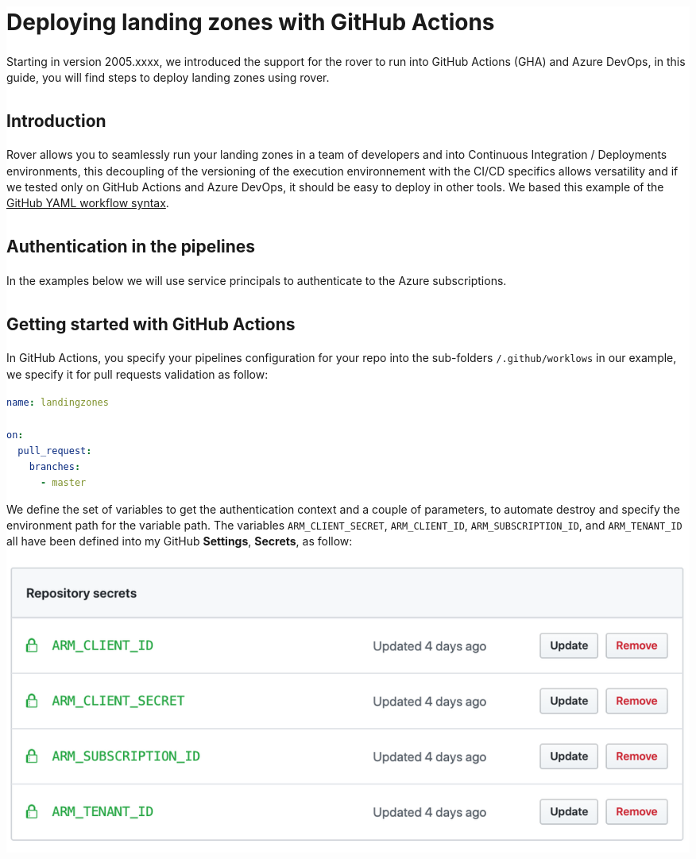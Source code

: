 # Deploying landing zones with GitHub Actions

Starting in version 2005.xxxx, we introduced the support for the rover to run into GitHub Actions (GHA) and Azure DevOps, in this guide, you will find steps to deploy landing zones using rover.

## Introduction

Rover allows you to seamlessly run your landing zones in a team of developers and into Continuous Integration / Deployments environments, this decoupling of the versioning of the execution environnement with the CI/CD specifics allows versatility and if we tested only on GitHub Actions and Azure DevOps, it should be easy to deploy in other tools. We based this example of the [GitHub YAML workflow syntax](https://help.github.com/en/actions/reference/workflow-syntax-for-github-actions).

## Authentication in the pipelines

In the examples below we will use service principals to authenticate to the Azure subscriptions.

## Getting started with GitHub Actions

In GitHub Actions, you specify your pipelines configuration for your repo into the sub-folders ```/.github/worklows``` in our example, we specify it for pull requests validation as follow:

```yaml
name: landingzones

on:
  pull_request:
    branches:
      - master
```

We define the set of variables to get the authentication context and a couple of parameters, to automate destroy and specify the environment path for the variable path. The variables ```ARM_CLIENT_SECRET```, ```ARM_CLIENT_ID```, ```ARM_SUBSCRIPTION_ID```, and ```ARM_TENANT_ID``` all have been defined into my GitHub **Settings**, **Secrets**, as follow:

![GHA_Secrets](../../_pictures/delivery/intro_ci_gha_ado/gha_secrets.png)
